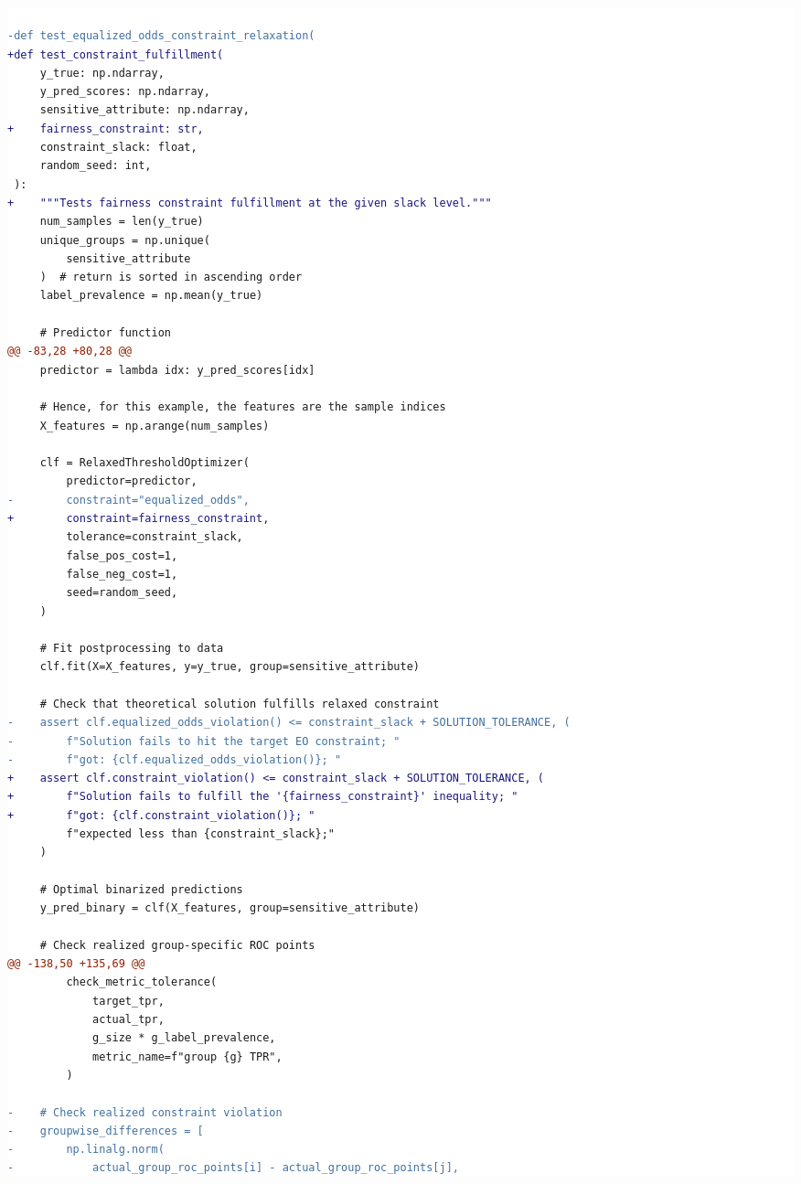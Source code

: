 ```diff
 
-def test_equalized_odds_constraint_relaxation(
+def test_constraint_fulfillment(
     y_true: np.ndarray,
     y_pred_scores: np.ndarray,
     sensitive_attribute: np.ndarray,
+    fairness_constraint: str,
     constraint_slack: float,
     random_seed: int,
 ):
+    """Tests fairness constraint fulfillment at the given slack level."""
     num_samples = len(y_true)
     unique_groups = np.unique(
         sensitive_attribute
     )  # return is sorted in ascending order
     label_prevalence = np.mean(y_true)
 
     # Predictor function
@@ -83,28 +80,28 @@
     predictor = lambda idx: y_pred_scores[idx]
 
     # Hence, for this example, the features are the sample indices
     X_features = np.arange(num_samples)
 
     clf = RelaxedThresholdOptimizer(
         predictor=predictor,
-        constraint="equalized_odds",
+        constraint=fairness_constraint,
         tolerance=constraint_slack,
         false_pos_cost=1,
         false_neg_cost=1,
         seed=random_seed,
     )
 
     # Fit postprocessing to data
     clf.fit(X=X_features, y=y_true, group=sensitive_attribute)
 
     # Check that theoretical solution fulfills relaxed constraint
-    assert clf.equalized_odds_violation() <= constraint_slack + SOLUTION_TOLERANCE, (
-        f"Solution fails to hit the target EO constraint; "
-        f"got: {clf.equalized_odds_violation()}; "
+    assert clf.constraint_violation() <= constraint_slack + SOLUTION_TOLERANCE, (
+        f"Solution fails to fulfill the '{fairness_constraint}' inequality; "
+        f"got: {clf.constraint_violation()}; "
         f"expected less than {constraint_slack};"
     )
 
     # Optimal binarized predictions
     y_pred_binary = clf(X_features, group=sensitive_attribute)
 
     # Check realized group-specific ROC points
@@ -138,50 +135,69 @@
         check_metric_tolerance(
             target_tpr,
             actual_tpr,
             g_size * g_label_prevalence,
             metric_name=f"group {g} TPR",
         )
 
-    # Check realized constraint violation
-    groupwise_differences = [
-        np.linalg.norm(
-            actual_group_roc_points[i] - actual_group_roc_points[j],
```